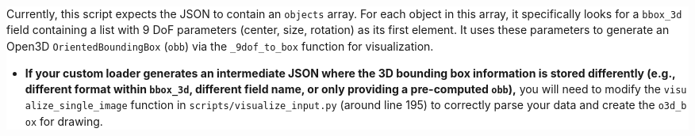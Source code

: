 Currently, this script expects the JSON to contain an `objects` array. For each object in this array, it specifically looks for a `bbox_3d` field containing a list with 9 DoF parameters (center, size, rotation) as its first element. It uses these parameters to generate an Open3D `OrientedBoundingBox` (`obb`) via the `_9dof_to_box` function for visualization.

*   **If your custom loader generates an intermediate JSON where the 3D bounding box information is stored differently (e.g., different format within `bbox_3d`, different field name, or only providing a pre-computed `obb`),** you will need to modify the `visualize_single_image` function in `scripts/visualize_input.py` (around line 195) to correctly parse your data and create the `o3d_box` for drawing.
